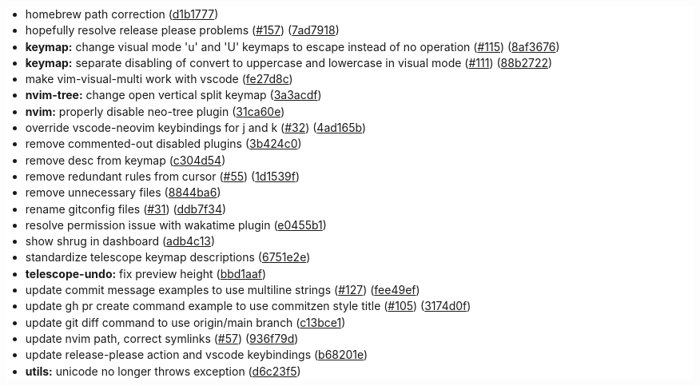* homebrew path correction ([d1b1777](https://github.com/dgokcin/dotfiles/commit/d1b1777817e9b3b08e44a53589cd2764eec893cd))
* hopefully resolve release please problems ([#157](https://github.com/dgokcin/dotfiles/issues/157)) ([7ad7918](https://github.com/dgokcin/dotfiles/commit/7ad79189799f47ef4f46eeb5e6c85e41994736b6))
* **keymap:** change visual mode 'u' and 'U' keymaps to escape instead of no operation ([#115](https://github.com/dgokcin/dotfiles/issues/115)) ([8af3676](https://github.com/dgokcin/dotfiles/commit/8af367692db4209d7a5922ac5583c65d0ca33c8e))
* **keymap:** separate disabling of convert to uppercase and lowercase in visual mode ([#111](https://github.com/dgokcin/dotfiles/issues/111)) ([88b2722](https://github.com/dgokcin/dotfiles/commit/88b272261bf92a233d8646e2a951816a0ef9e495))
* make vim-visual-multi work with vscode ([fe27d8c](https://github.com/dgokcin/dotfiles/commit/fe27d8ccb646bb51192846f40c79a1fdfbe75abf))
* **nvim-tree:** change open vertical split keymap ([3a3acdf](https://github.com/dgokcin/dotfiles/commit/3a3acdf57f5047a8546a43ef2a606a80f551d610))
* **nvim:** properly disable neo-tree plugin ([31ca60e](https://github.com/dgokcin/dotfiles/commit/31ca60e96da834f4591403f6f542fd2cb0251b1c))
* override vscode-neovim keybindings for j and k ([#32](https://github.com/dgokcin/dotfiles/issues/32)) ([4ad165b](https://github.com/dgokcin/dotfiles/commit/4ad165b2a9d037189bec9f3faaf3e0814664e9b3))
* remove commented-out disabled plugins ([3b424c0](https://github.com/dgokcin/dotfiles/commit/3b424c0a6919fb5ef0b76134dc3f12d7b31c7aca))
* remove desc from keymap ([c304d54](https://github.com/dgokcin/dotfiles/commit/c304d548e022d36402fefe5db6cc9ccd8b659911))
* remove redundant rules from cursor ([#55](https://github.com/dgokcin/dotfiles/issues/55)) ([1d1539f](https://github.com/dgokcin/dotfiles/commit/1d1539fe2693f84f6ede2ac9a1c0be7554d5d165))
* remove unnecessary files ([8844ba6](https://github.com/dgokcin/dotfiles/commit/8844ba673146bbf532ea74d681d5856633b60478))
* rename gitconfig files ([#31](https://github.com/dgokcin/dotfiles/issues/31)) ([ddb7f34](https://github.com/dgokcin/dotfiles/commit/ddb7f347e991f2ae18440df2c6e4595e3d0b6233))
* resolve permission issue with wakatime plugin ([e0455b1](https://github.com/dgokcin/dotfiles/commit/e0455b1542cf5b8165f834bc441f7f4a3d7594e2))
* show shrug in dashboard ([adb4c13](https://github.com/dgokcin/dotfiles/commit/adb4c13b4098a89a843a2a0485697ae3cd8fbc51))
* standardize telescope keymap descriptions ([6751e2e](https://github.com/dgokcin/dotfiles/commit/6751e2e6ee512819a36aa8698d20a9d1ddcfbf6a))
* **telescope-undo:** fix preview height ([bbd1aaf](https://github.com/dgokcin/dotfiles/commit/bbd1aaf9a3b4bf1ec6db02b39440f3f34aa83e89))
* update commit message examples to use multiline strings ([#127](https://github.com/dgokcin/dotfiles/issues/127)) ([fee49ef](https://github.com/dgokcin/dotfiles/commit/fee49ef5268ac4ebe5fd65de0442a1aace28bfe4))
* update gh pr create command example to use commitzen style title ([#105](https://github.com/dgokcin/dotfiles/issues/105)) ([3174d0f](https://github.com/dgokcin/dotfiles/commit/3174d0fba1781bd43a41838a1590e0c9faa0a6a9))
* update git diff command to use origin/main branch ([c13bce1](https://github.com/dgokcin/dotfiles/commit/c13bce138589eb9d0bd00c9f705039ac19a8df65))
* update nvim path, correct symlinks ([#57](https://github.com/dgokcin/dotfiles/issues/57)) ([936f79d](https://github.com/dgokcin/dotfiles/commit/936f79d57f58f78442e55aab53632f6a96ed18ea))
* update release-please action and vscode keybindings ([b68201e](https://github.com/dgokcin/dotfiles/commit/b68201e94565db9ddace814be1797607bb0e4880))
* **utils:** unicode no longer throws exception ([d6c23f5](https://github.com/dgokcin/dotfiles/commit/d6c23f5c0b8e7d54b72a1891972a44cd69dce677))

